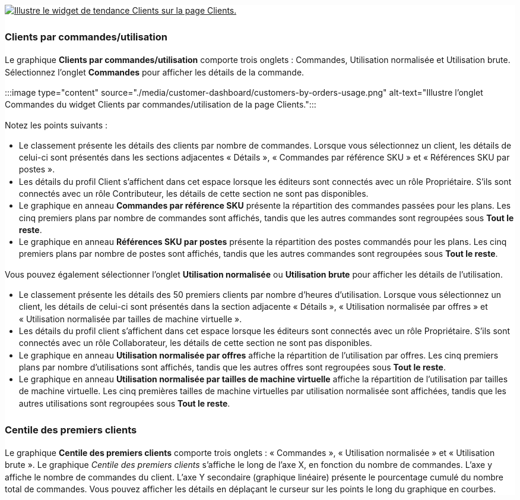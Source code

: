 [![Illustre le widget de tendance Clients sur la page Clients.](./media/customer-dashboard/customers-trend.png)](./media/customer-dashboard/customers-trend.png#lightbox)

### <a name="customers-by-ordersusage"></a>Clients par commandes/utilisation

Le graphique **Clients par commandes/utilisation** comporte trois onglets : Commandes, Utilisation normalisée et Utilisation brute. Sélectionnez l’onglet **Commandes** pour afficher les détails de la commande.

:::image type="content" source="./media/customer-dashboard/customers-by-orders-usage.png" alt-text="Illustre l’onglet Commandes du widget Clients par commandes/utilisation de la page Clients.":::

Notez les points suivants :

- Le classement présente les détails des clients par nombre de commandes. Lorsque vous sélectionnez un client, les détails de celui-ci sont présentés dans les sections adjacentes « Détails », « Commandes par référence SKU » et « Références SKU par postes ».
- Les détails du profil Client s’affichent dans cet espace lorsque les éditeurs sont connectés avec un rôle Propriétaire. S’ils sont connectés avec un rôle Contributeur, les détails de cette section ne sont pas disponibles.
- Le graphique en anneau **Commandes par référence SKU** présente la répartition des commandes passées pour les plans. Les cinq premiers plans par nombre de commandes sont affichés, tandis que les autres commandes sont regroupées sous **Tout le reste**.
- Le graphique en anneau **Références SKU par postes** présente la répartition des postes commandés pour les plans. Les cinq premiers plans par nombre de postes sont affichés, tandis que les autres commandes sont regroupées sous **Tout le reste**.

Vous pouvez également sélectionner l’onglet **Utilisation normalisée** ou **Utilisation brute** pour afficher les détails de l’utilisation.

- Le classement présente les détails des 50 premiers clients par nombre d’heures d’utilisation. Lorsque vous sélectionnez un client, les détails de celui-ci sont présentés dans la section adjacente « Détails », « Utilisation normalisée par offres » et « Utilisation normalisée par tailles de machine virtuelle ».
- Les détails du profil client s’affichent dans cet espace lorsque les éditeurs sont connectés avec un rôle Propriétaire. S’ils sont connectés avec un rôle Collaborateur, les détails de cette section ne sont pas disponibles.
- Le graphique en anneau **Utilisation normalisée par offres** affiche la répartition de l’utilisation par offres. Les cinq premiers plans par nombre d’utilisations sont affichés, tandis que les autres offres sont regroupées sous **Tout le reste**.
- Le graphique en anneau **Utilisation normalisée par tailles de machine virtuelle** affiche la répartition de l’utilisation par tailles de machine virtuelle. Les cinq premières tailles de machine virtuelles par utilisation normalisée sont affichées, tandis que les autres utilisations sont regroupées sous **Tout le reste**.

### <a name="top-customers-percentile"></a>Centile des premiers clients

Le graphique **Centile des premiers clients** comporte trois onglets : « Commandes », « Utilisation normalisée » et « Utilisation brute ». Le graphique _Centile des premiers clients_ s’affiche le long de l’axe X, en fonction du nombre de commandes. L’axe y affiche le nombre de commandes du client. L’axe Y secondaire (graphique linéaire) présente le pourcentage cumulé du nombre total de commandes. Vous pouvez afficher les détails en déplaçant le curseur sur les points le long du graphique en courbes.

